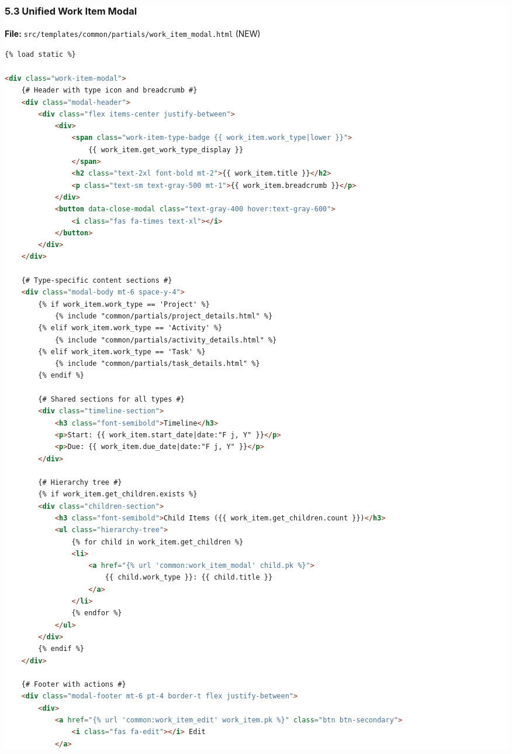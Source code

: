### 5.3 Unified Work Item Modal

**File:** `src/templates/common/partials/work_item_modal.html` (NEW)

```html
{% load static %}

<div class="work-item-modal">
    {# Header with type icon and breadcrumb #}
    <div class="modal-header">
        <div class="flex items-center justify-between">
            <div>
                <span class="work-item-type-badge {{ work_item.work_type|lower }}">
                    {{ work_item.get_work_type_display }}
                </span>
                <h2 class="text-2xl font-bold mt-2">{{ work_item.title }}</h2>
                <p class="text-sm text-gray-500 mt-1">{{ work_item.breadcrumb }}</p>
            </div>
            <button data-close-modal class="text-gray-400 hover:text-gray-600">
                <i class="fas fa-times text-xl"></i>
            </button>
        </div>
    </div>

    {# Type-specific content sections #}
    <div class="modal-body mt-6 space-y-4">
        {% if work_item.work_type == 'Project' %}
            {% include "common/partials/project_details.html" %}
        {% elif work_item.work_type == 'Activity' %}
            {% include "common/partials/activity_details.html" %}
        {% elif work_item.work_type == 'Task' %}
            {% include "common/partials/task_details.html" %}
        {% endif %}

        {# Shared sections for all types #}
        <div class="timeline-section">
            <h3 class="font-semibold">Timeline</h3>
            <p>Start: {{ work_item.start_date|date:"F j, Y" }}</p>
            <p>Due: {{ work_item.due_date|date:"F j, Y" }}</p>
        </div>

        {# Hierarchy tree #}
        {% if work_item.get_children.exists %}
        <div class="children-section">
            <h3 class="font-semibold">Child Items ({{ work_item.get_children.count }})</h3>
            <ul class="hierarchy-tree">
                {% for child in work_item.get_children %}
                <li>
                    <a href="{% url 'common:work_item_modal' child.pk %}">
                        {{ child.work_type }}: {{ child.title }}
                    </a>
                </li>
                {% endfor %}
            </ul>
        </div>
        {% endif %}
    </div>

    {# Footer with actions #}
    <div class="modal-footer mt-6 pt-4 border-t flex justify-between">
        <div>
            <a href="{% url 'common:work_item_edit' work_item.pk %}" class="btn btn-secondary">
                <i class="fas fa-edit"></i> Edit
            </a>
```